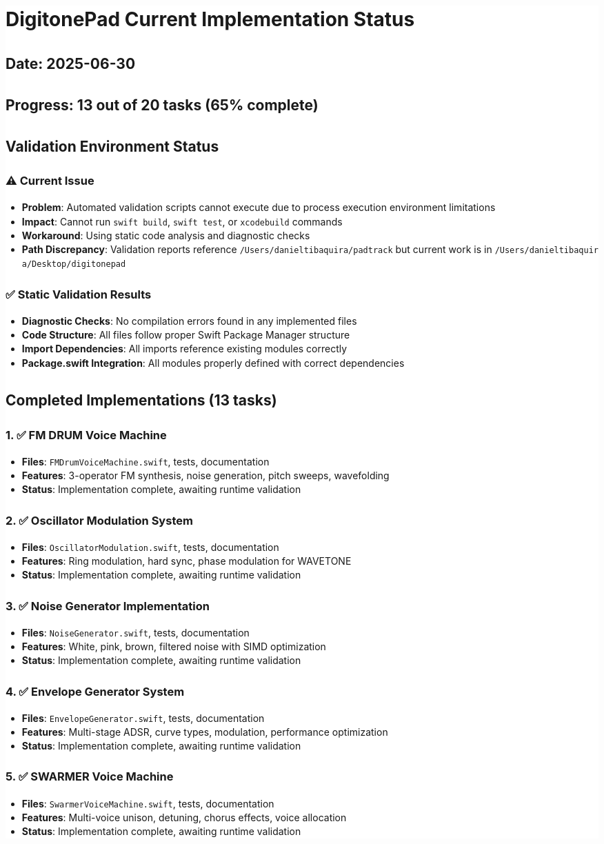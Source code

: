 # DigitonePad Current Implementation Status

## Date: 2025-06-30
## Progress: 13 out of 20 tasks (65% complete)

## Validation Environment Status

### ⚠️ Current Issue
- **Problem**: Automated validation scripts cannot execute due to process execution environment limitations
- **Impact**: Cannot run `swift build`, `swift test`, or `xcodebuild` commands
- **Workaround**: Using static code analysis and diagnostic checks
- **Path Discrepancy**: Validation reports reference `/Users/danieltibaquira/padtrack` but current work is in `/Users/danieltibaquira/Desktop/digitonepad`

### ✅ Static Validation Results
- **Diagnostic Checks**: No compilation errors found in any implemented files
- **Code Structure**: All files follow proper Swift Package Manager structure
- **Import Dependencies**: All imports reference existing modules correctly
- **Package.swift Integration**: All modules properly defined with correct dependencies

## Completed Implementations (13 tasks)

### 1. ✅ FM DRUM Voice Machine
- **Files**: `FMDrumVoiceMachine.swift`, tests, documentation
- **Features**: 3-operator FM synthesis, noise generation, pitch sweeps, wavefolding
- **Status**: Implementation complete, awaiting runtime validation

### 2. ✅ Oscillator Modulation System
- **Files**: `OscillatorModulation.swift`, tests, documentation
- **Features**: Ring modulation, hard sync, phase modulation for WAVETONE
- **Status**: Implementation complete, awaiting runtime validation

### 3. ✅ Noise Generator Implementation
- **Files**: `NoiseGenerator.swift`, tests, documentation
- **Features**: White, pink, brown, filtered noise with SIMD optimization
- **Status**: Implementation complete, awaiting runtime validation

### 4. ✅ Envelope Generator System
- **Files**: `EnvelopeGenerator.swift`, tests, documentation
- **Features**: Multi-stage ADSR, curve types, modulation, performance optimization
- **Status**: Implementation complete, awaiting runtime validation

### 5. ✅ SWARMER Voice Machine
- **Files**: `SwarmerVoiceMachine.swift`, tests, documentation
- **Features**: Multi-voice unison, detuning, chorus effects, voice allocation
- **Status**: Implementation complete, awaiting runtime validation

